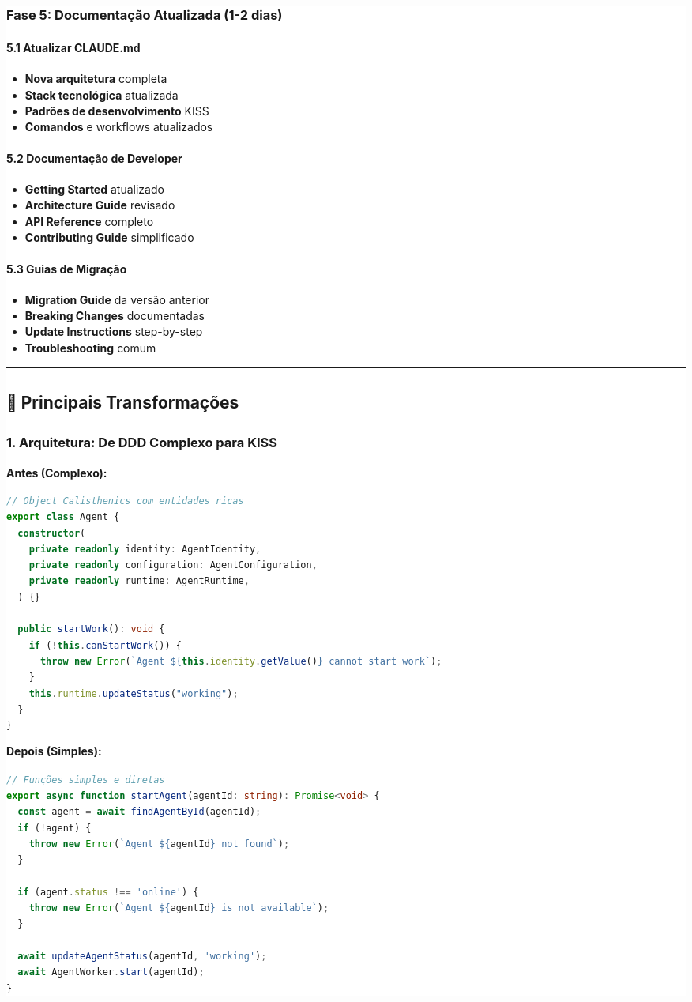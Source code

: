 
### **Fase 5: Documentação Atualizada (1-2 dias)**

#### **5.1 Atualizar CLAUDE.md**
- **Nova arquitetura** completa
- **Stack tecnológica** atualizada
- **Padrões de desenvolvimento** KISS
- **Comandos** e workflows atualizados

#### **5.2 Documentação de Developer**
- **Getting Started** atualizado
- **Architecture Guide** revisado
- **API Reference** completo
- **Contributing Guide** simplificado

#### **5.3 Guias de Migração**
- **Migration Guide** da versão anterior
- **Breaking Changes** documentadas
- **Update Instructions** step-by-step
- **Troubleshooting** comum

---

## 🔄 Principais Transformações

### **1. Arquitetura: De DDD Complexo para KISS**

**Antes (Complexo):**
```typescript
// Object Calisthenics com entidades ricas
export class Agent {
  constructor(
    private readonly identity: AgentIdentity,
    private readonly configuration: AgentConfiguration,
    private readonly runtime: AgentRuntime,
  ) {}
  
  public startWork(): void {
    if (!this.canStartWork()) {
      throw new Error(`Agent ${this.identity.getValue()} cannot start work`);
    }
    this.runtime.updateStatus("working");
  }
}
```

**Depois (Simples):**
```typescript
// Funções simples e diretas
export async function startAgent(agentId: string): Promise<void> {
  const agent = await findAgentById(agentId);
  if (!agent) {
    throw new Error(`Agent ${agentId} not found`);
  }
  
  if (agent.status !== 'online') {
    throw new Error(`Agent ${agentId} is not available`);
  }
  
  await updateAgentStatus(agentId, 'working');
  await AgentWorker.start(agentId);
}
```
